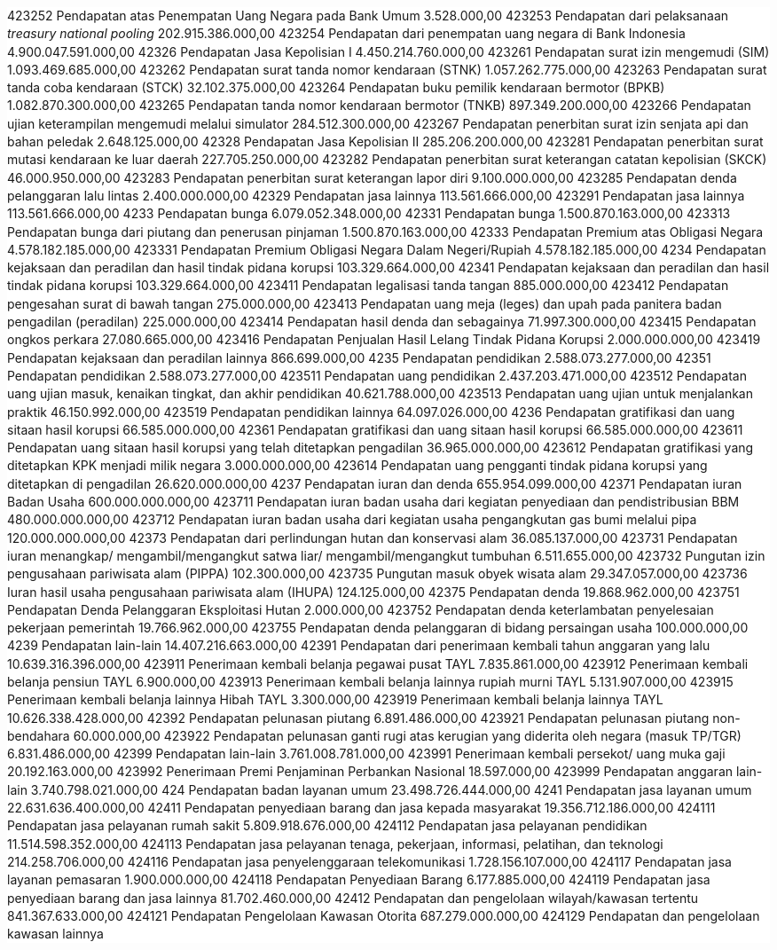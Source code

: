423252 Pendapatan atas Penempatan Uang Negara pada Bank Umum 3.528.000,00 423253 Pendapatan dari pelaksanaan _treasury national pooling_ 202.915.386.000,00 423254 Pendapatan dari penempatan uang negara di Bank Indonesia 4.900.047.591.000,00 42326 Pendapatan Jasa Kepolisian I 4.450.214.760.000,00 423261 Pendapatan surat izin mengemudi (SIM) 1.093.469.685.000,00 423262 Pendapatan surat tanda nomor kendaraan (STNK) 1.057.262.775.000,00 423263 Pendapatan surat tanda coba kendaraan (STCK) 32.102.375.000,00 423264 Pendapatan buku pemilik kendaraan bermotor (BPKB) 1.082.870.300.000,00 423265 Pendapatan tanda nomor kendaraan bermotor (TNKB) 897.349.200.000,00 423266 Pendapatan ujian keterampilan mengemudi melalui simulator 284.512.300.000,00 423267 Pendapatan penerbitan surat izin senjata api dan bahan peledak 2.648.125.000,00 42328 Pendapatan Jasa Kepolisian II 285.206.200.000,00 423281 Pendapatan penerbitan surat mutasi kendaraan ke luar daerah 227.705.250.000,00 423282 Pendapatan penerbitan surat keterangan catatan kepolisian (SKCK) 46.000.950.000,00 423283 Pendapatan penerbitan surat keterangan lapor diri 9.100.000.000,00 423285 Pendapatan denda pelanggaran lalu lintas 2.400.000.000,00 42329 Pendapatan jasa lainnya 113.561.666.000,00 423291 Pendapatan jasa lainnya 113.561.666.000,00 4233 Pendapatan bunga 6.079.052.348.000,00 42331 Pendapatan bunga 1.500.870.163.000,00 423313 Pendapatan bunga dari piutang dan penerusan pinjaman 1.500.870.163.000,00 42333 Pendapatan Premium atas Obligasi Negara 4.578.182.185.000,00 423331 Pendapatan Premium Obligasi Negara Dalam Negeri/Rupiah 4.578.182.185.000,00 4234 Pendapatan kejaksaan dan peradilan dan hasil tindak pidana korupsi 103.329.664.000,00 42341 Pendapatan kejaksaan dan peradilan dan hasil tindak pidana korupsi 103.329.664.000,00 423411 Pendapatan legalisasi tanda tangan 885.000.000,00 423412 Pendapatan pengesahan surat di bawah tangan 275.000.000,00 423413 Pendapatan uang meja (leges) dan upah pada panitera badan pengadilan (peradilan) 225.000.000,00 423414 Pendapatan hasil denda dan sebagainya 71.997.300.000,00 423415 Pendapatan ongkos perkara 27.080.665.000,00 423416 Pendapatan Penjualan Hasil Lelang Tindak Pidana Korupsi 2.000.000.000,00 423419 Pendapatan kejaksaan dan peradilan lainnya 866.699.000,00 4235 Pendapatan pendidikan 2.588.073.277.000,00 42351 Pendapatan pendidikan 2.588.073.277.000,00 423511 Pendapatan uang pendidikan 2.437.203.471.000,00 423512 Pendapatan uang ujian masuk, kenaikan tingkat, dan akhir pendidikan 40.621.788.000,00 423513 Pendapatan uang ujian untuk menjalankan praktik 46.150.992.000,00 423519 Pendapatan pendidikan lainnya 64.097.026.000,00 4236 Pendapatan gratifikasi dan uang sitaan hasil korupsi 66.585.000.000,00 42361 Pendapatan gratifikasi dan uang sitaan hasil korupsi 66.585.000.000,00 423611 Pendapatan uang sitaan hasil korupsi yang telah ditetapkan pengadilan 36.965.000.000,00 423612 Pendapatan gratifikasi yang ditetapkan KPK menjadi milik negara 3.000.000.000,00 423614 Pendapatan uang pengganti tindak pidana korupsi yang ditetapkan di pengadilan 26.620.000.000,00 4237 Pendapatan iuran dan denda 655.954.099.000,00 42371 Pendapatan iuran Badan Usaha 600.000.000.000,00 423711 Pendapatan iuran badan usaha dari kegiatan penyediaan dan pendistribusian BBM 480.000.000.000,00 423712 Pendapatan iuran badan usaha dari kegiatan usaha pengangkutan gas bumi melalui pipa 120.000.000.000,00 42373 Pendapatan dari perlindungan hutan dan konservasi alam 36.085.137.000,00 423731 Pendapatan iuran menangkap/ mengambil/mengangkut satwa liar/ mengambil/mengangkut tumbuhan 6.511.655.000,00 423732 Pungutan izin pengusahaan pariwisata alam (PIPPA) 102.300.000,00 423735 Pungutan masuk obyek wisata alam 29.347.057.000,00 423736 Iuran hasil usaha pengusahaan pariwisata alam (IHUPA) 124.125.000,00 42375 Pendapatan denda 19.868.962.000,00 423751 Pendapatan Denda Pelanggaran Eksploitasi Hutan 2.000.000,00 423752 Pendapatan denda keterlambatan penyelesaian pekerjaan pemerintah 19.766.962.000,00 423755 Pendapatan denda pelanggaran di bidang persaingan usaha 100.000.000,00 4239 Pendapatan lain-lain 14.407.216.663.000,00 42391 Pendapatan dari penerimaan kembali tahun anggaran yang lalu 10.639.316.396.000,00 423911 Penerimaan kembali belanja pegawai pusat TAYL 7.835.861.000,00 423912 Penerimaan kembali belanja pensiun TAYL 6.900.000,00 423913 Penerimaan kembali belanja lainnya rupiah murni TAYL 5.131.907.000,00 423915 Penerimaan kembali belanja lainnya Hibah TAYL 3.300.000,00 423919 Penerimaan kembali belanja lainnya TAYL 10.626.338.428.000,00 42392 Pendapatan pelunasan piutang 6.891.486.000,00 423921 Pendapatan pelunasan piutang non-bendahara 60.000.000,00 423922 Pendapatan pelunasan ganti rugi atas kerugian yang diderita oleh negara (masuk TP/TGR) 6.831.486.000,00 42399 Pendapatan lain-lain 3.761.008.781.000,00 423991 Penerimaan kembali persekot/ uang muka gaji 20.192.163.000,00 423992 Penerimaan Premi Penjaminan Perbankan Nasional 18.597.000,00 423999 Pendapatan anggaran lain-lain 3.740.798.021.000,00 424 Pendapatan badan layanan umum 23.498.726.444.000,00 4241 Pendapatan jasa layanan umum 22.631.636.400.000,00 42411 Pendapatan penyediaan barang dan jasa kepada masyarakat 19.356.712.186.000,00 424111 Pendapatan jasa pelayanan rumah sakit 5.809.918.676.000,00 424112 Pendapatan jasa pelayanan pendidikan 11.514.598.352.000,00 424113 Pendapatan jasa pelayanan tenaga, pekerjaan, informasi, pelatihan, dan teknologi 214.258.706.000,00 424116 Pendapatan jasa penyelenggaraan telekomunikasi 1.728.156.107.000,00 424117 Pendapatan jasa layanan pemasaran 1.900.000.000,00 424118 Pendapatan Penyediaan Barang 6.177.885.000,00 424119 Pendapatan jasa penyediaan barang dan jasa lainnya 81.702.460.000,00 42412 Pendapatan dan pengelolaan wilayah/kawasan tertentu 841.367.633.000,00 424121 Pendapatan Pengelolaan Kawasan Otorita 687.279.000.000,00 424129 Pendapatan dan pengelolaan kawasan lainnya